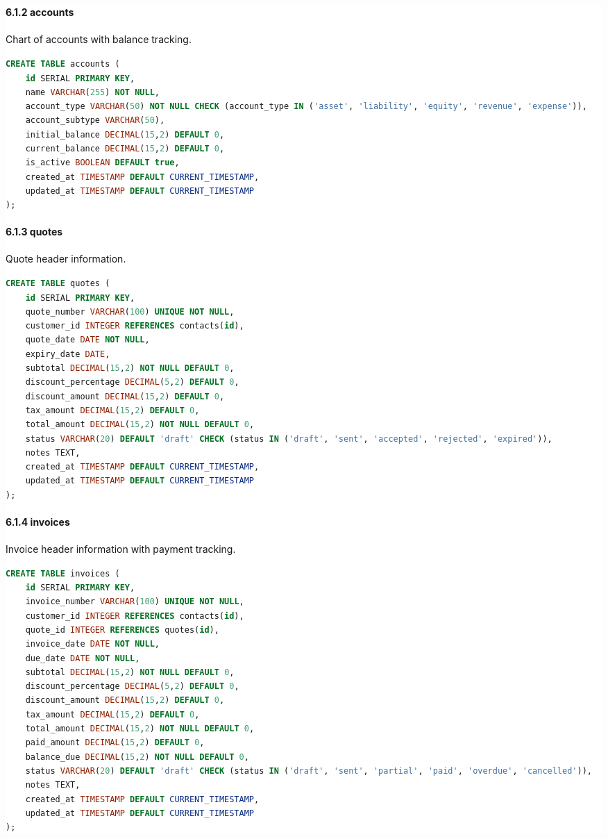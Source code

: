 #### 6.1.2 accounts
Chart of accounts with balance tracking.
```sql
CREATE TABLE accounts (
    id SERIAL PRIMARY KEY,
    name VARCHAR(255) NOT NULL,
    account_type VARCHAR(50) NOT NULL CHECK (account_type IN ('asset', 'liability', 'equity', 'revenue', 'expense')),
    account_subtype VARCHAR(50),
    initial_balance DECIMAL(15,2) DEFAULT 0,
    current_balance DECIMAL(15,2) DEFAULT 0,
    is_active BOOLEAN DEFAULT true,
    created_at TIMESTAMP DEFAULT CURRENT_TIMESTAMP,
    updated_at TIMESTAMP DEFAULT CURRENT_TIMESTAMP
);
```

#### 6.1.3 quotes
Quote header information.
```sql
CREATE TABLE quotes (
    id SERIAL PRIMARY KEY,
    quote_number VARCHAR(100) UNIQUE NOT NULL,
    customer_id INTEGER REFERENCES contacts(id),
    quote_date DATE NOT NULL,
    expiry_date DATE,
    subtotal DECIMAL(15,2) NOT NULL DEFAULT 0,
    discount_percentage DECIMAL(5,2) DEFAULT 0,
    discount_amount DECIMAL(15,2) DEFAULT 0,
    tax_amount DECIMAL(15,2) DEFAULT 0,
    total_amount DECIMAL(15,2) NOT NULL DEFAULT 0,
    status VARCHAR(20) DEFAULT 'draft' CHECK (status IN ('draft', 'sent', 'accepted', 'rejected', 'expired')),
    notes TEXT,
    created_at TIMESTAMP DEFAULT CURRENT_TIMESTAMP,
    updated_at TIMESTAMP DEFAULT CURRENT_TIMESTAMP
);
```

#### 6.1.4 invoices
Invoice header information with payment tracking.
```sql
CREATE TABLE invoices (
    id SERIAL PRIMARY KEY,
    invoice_number VARCHAR(100) UNIQUE NOT NULL,
    customer_id INTEGER REFERENCES contacts(id),
    quote_id INTEGER REFERENCES quotes(id),
    invoice_date DATE NOT NULL,
    due_date DATE NOT NULL,
    subtotal DECIMAL(15,2) NOT NULL DEFAULT 0,
    discount_percentage DECIMAL(5,2) DEFAULT 0,
    discount_amount DECIMAL(15,2) DEFAULT 0,
    tax_amount DECIMAL(15,2) DEFAULT 0,
    total_amount DECIMAL(15,2) NOT NULL DEFAULT 0,
    paid_amount DECIMAL(15,2) DEFAULT 0,
    balance_due DECIMAL(15,2) NOT NULL DEFAULT 0,
    status VARCHAR(20) DEFAULT 'draft' CHECK (status IN ('draft', 'sent', 'partial', 'paid', 'overdue', 'cancelled')),
    notes TEXT,
    created_at TIMESTAMP DEFAULT CURRENT_TIMESTAMP,
    updated_at TIMESTAMP DEFAULT CURRENT_TIMESTAMP
);
```
